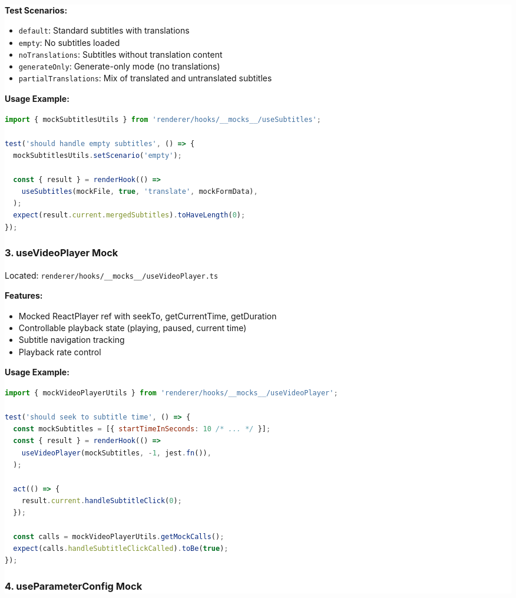 **Test Scenarios:**

- `default`: Standard subtitles with translations
- `empty`: No subtitles loaded
- `noTranslations`: Subtitles without translation content
- `generateOnly`: Generate-only mode (no translations)
- `partialTranslations`: Mix of translated and untranslated subtitles

**Usage Example:**

```javascript
import { mockSubtitlesUtils } from 'renderer/hooks/__mocks__/useSubtitles';

test('should handle empty subtitles', () => {
  mockSubtitlesUtils.setScenario('empty');

  const { result } = renderHook(() =>
    useSubtitles(mockFile, true, 'translate', mockFormData),
  );
  expect(result.current.mergedSubtitles).toHaveLength(0);
});
```

### 3. useVideoPlayer Mock

Located: `renderer/hooks/__mocks__/useVideoPlayer.ts`

**Features:**

- Mocked ReactPlayer ref with seekTo, getCurrentTime, getDuration
- Controllable playback state (playing, paused, current time)
- Subtitle navigation tracking
- Playback rate control

**Usage Example:**

```javascript
import { mockVideoPlayerUtils } from 'renderer/hooks/__mocks__/useVideoPlayer';

test('should seek to subtitle time', () => {
  const mockSubtitles = [{ startTimeInSeconds: 10 /* ... */ }];
  const { result } = renderHook(() =>
    useVideoPlayer(mockSubtitles, -1, jest.fn()),
  );

  act(() => {
    result.current.handleSubtitleClick(0);
  });

  const calls = mockVideoPlayerUtils.getMockCalls();
  expect(calls.handleSubtitleClickCalled).toBe(true);
});
```

### 4. useParameterConfig Mock
